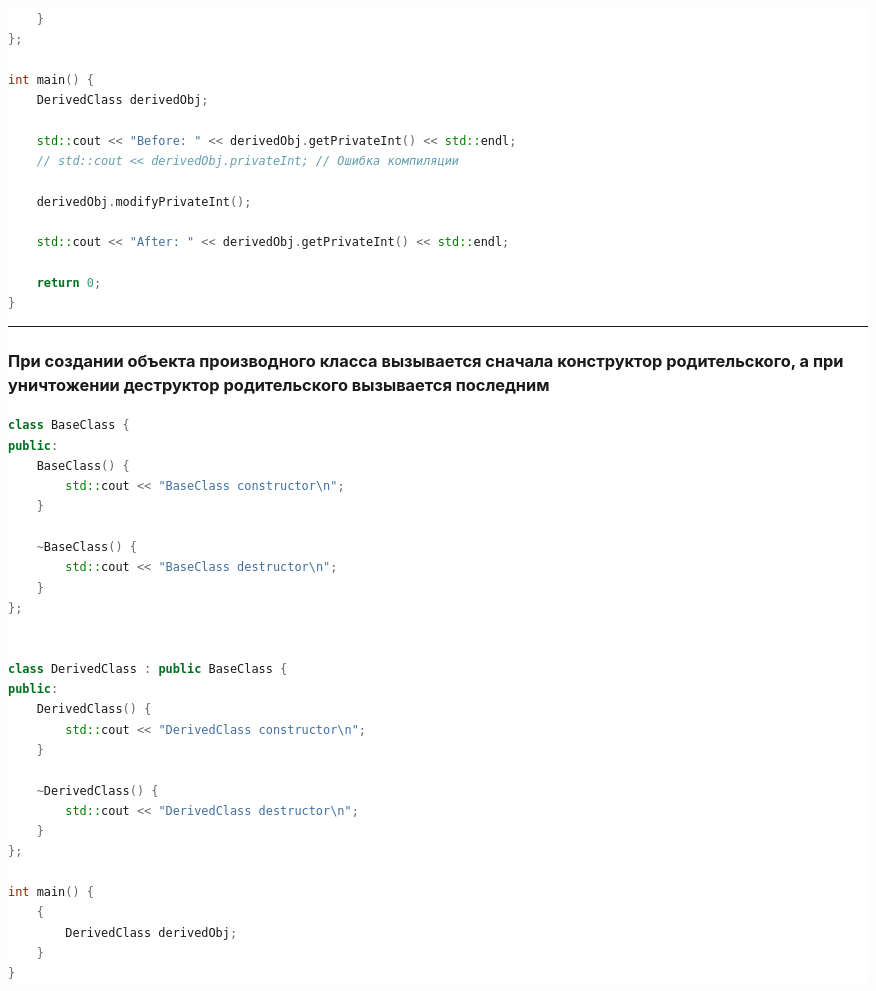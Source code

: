 ```cpp
    }
};

int main() {
    DerivedClass derivedObj;
    
    std::cout << "Before: " << derivedObj.getPrivateInt() << std::endl;
    // std::cout << derivedObj.privateInt; // Ошибка компиляции

    derivedObj.modifyPrivateInt();

    std::cout << "After: " << derivedObj.getPrivateInt() << std::endl;

    return 0;
}
```  
---

### При создании объекта производного класса вызывается сначала конструктор родительского, а при уничтожении деструктор родительского вызывается последним

```cpp
class BaseClass {
public:
    BaseClass() {
        std::cout << "BaseClass constructor\n";
    }

    ~BaseClass() {
        std::cout << "BaseClass destructor\n";
    }
};


class DerivedClass : public BaseClass {
public:
    DerivedClass() {
        std::cout << "DerivedClass constructor\n";
    }

    ~DerivedClass() {
        std::cout << "DerivedClass destructor\n";
    }
};

int main() {
    {
        DerivedClass derivedObj;
    }
}
```
